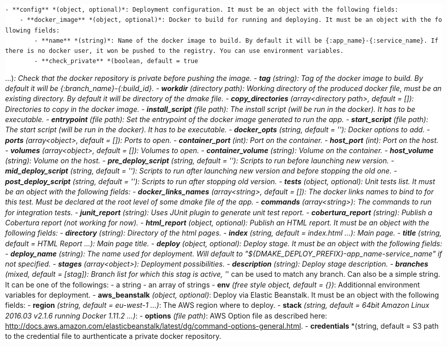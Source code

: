     - **config** *(object, optional)*: Deployment configuration. It must be an object with the following fields:
        - **docker_image** *(object, optional)*: Docker to build for running and deploying. It must be an object with the following fields:
            - **name** *(string)*: Name of the docker image to build. By default it will be {:app_name}-{:service_name}. If there is no docker user, it won be pushed to the registry. You can use environment variables.
            - **check_private** *(boolean, default = true
...)*: Check that the docker repository is private before pushing the image.
            - **tag** *(string)*: Tag of the docker image to build. By default it will be {:branch_name}-{:build_id}.
            - **workdir** *(directory path)*: Working directory of the produced docker file, must be an existing directory. By default it will be directory of the dmake file.
            - **copy_directories** *(array\<directory path\>, default = [])*: Directories to copy in the docker image.
            - **install_script** *(file path)*: The install script (will be run in the docker). It has to be executable.
            - **entrypoint** *(file path)*: Set the entrypoint of the docker image generated to run the app.
            - **start_script** *(file path)*: The start script (will be run in the docker). It has to be executable.
        - **docker_opts** *(string, default = '')*: Docker options to add.
        - **ports** *(array\<object\>, default = [])*: Ports to open.
            - **container_port** *(int)*: Port on the container.
            - **host_port** *(int)*: Port on the host.
        - **volumes** *(array\<object\>, default = [])*: Volumes to open.
            - **container_volume** *(string)*: Volume on the container.
            - **host_volume** *(string)*: Volume on the host.
        - **pre_deploy_script** *(string, default = '')*: Scripts to run before launching new version.
        - **mid_deploy_script** *(string, default = '')*: Scripts to run after launching new version and before stopping the old one.
        - **post_deploy_script** *(string, default = '')*: Scripts to run after stopping old version.
    - **tests** *(object, optional)*: Unit tests list. It must be an object with the following fields:
        - **docker_links_names** *(array\<string\>, default = [])*: The docker links names to bind to for this test. Must be declared at the root level of some dmake file of the app.
        - **commands** *(array\<string\>)*: The commands to run for integration tests.
        - **junit_report** *(string)*: Uses JUnit plugin to generate unit test report.
        - **cobertura_report** *(string)*: Publish a Cobertura report (not working for now).
        - **html_report** *(object, optional)*: Publish an HTML report. It must be an object with the following fields:
            - **directory** *(string)*: Directory of the html pages.
            - **index** *(string, default = index.html
...)*: Main page.
            - **title** *(string, default = HTML Report
...)*: Main page title.
    - **deploy** *(object, optional)*: Deploy stage. It must be an object with the following fields:
        - **deploy_name** *(string)*: The name used for deployment. Will default to "${DMAKE_DEPLOY_PREFIX}-app_name-service_name" if not specified.
        - **stages** *(array\<object\>)*: Deployment possibilities.
            - **description** *(string)*: Deploy stage description.
            - **branches** *(mixed, default = [stag])*: Branch list for which this stag is active, '*' can be used to match any branch. Can also be a simple string. It can be one of the followings:
                - a string
                - an array of strings
            - **env** *(free style object, default = {})*: Additionnal environment variables for deployment.
            - **aws_beanstalk** *(object, optional)*: Deploy via Elastic Beanstalk. It must be an object with the following fields:
                - **region** *(string, default = eu-west-1
...)*: The AWS region where to deploy.
                - **stack** *(string, default = 64bit Amazon Linux 2016.03 v2.1.6 running Docker 1.11.2
...)*:
                - **options** *(file path)*: AWS Option file as described here: http://docs.aws.amazon.com/elasticbeanstalk/latest/dg/command-options-general.html.
                - **credentials** *(string, default = S3 path to the credential file to aurthenticate a private docker repository.
